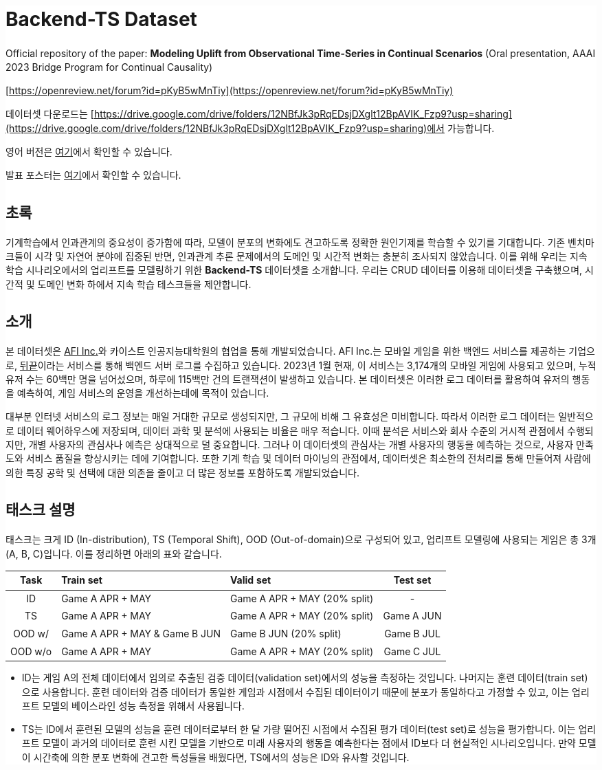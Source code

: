 # Backend-TS Dataset

Official repository of the paper: **Modeling Uplift from Observational Time-Series in Continual Scenarios** (Oral presentation, AAAI 2023 Bridge Program for Continual Causality)

[https://openreview.net/forum?id=pKyB5wMnTiy](https://openreview.net/forum?id=pKyB5wMnTiy)

데이터셋 다운로드는 [https://drive.google.com/drive/folders/12NBfJk3pRqEDsjDXglt12BpAVIK_Fzp9?usp=sharing](https://drive.google.com/drive/folders/12NBfJk3pRqEDsjDXglt12BpAVIK_Fzp9?usp=sharing)에서 가능합니다.

영어 버전은 [여기](README.md)에서 확인할 수 있습니다.

발표 포스터는 [여기](poster_final.pdf)에서 확인할 수 있습니다.


## 초록

기계학습에서 인과관계의 중요성이 증가함에 따라, 모델이 분포의 변화에도 견고하도록 정확한 원인기제를 학습할 수 있기를 기대합니다. 기존 벤치마크들이 시각 및 자연어 분야에 집중된 반면, 인과관계 추론 문제에서의 도메인 및 시간적 변화는 충분히 조사되지 않았습니다. 이를 위해 우리는 지속 학습 시나리오에서의 업리프트를 모델링하기 위한 **Backend-TS** 데이터셋을 소개합니다. 우리는 CRUD 데이터를 이용해 데이터셋을 구축했으며, 시간적 및 도메인 변화 하에서 지속 학습 테스크들을 제안합니다.


## 소개

본 데이터셋은 [AFI Inc.](https://www.afidev.com/)와 카이스트 인공지능대학원의 협업을 통해 개발되었습니다. AFI Inc.는 모바일 게임을 위한 백엔드 서비스를 제공하는 기업으로, [뒤끝](https://www.thebackend.io/)이라는 서비스를 통해 백엔드 서버 로그를 수집하고 있습니다. 2023년 1월 현재, 이 서비스는 3,174개의 모바일 게임에 사용되고 있으며, 누적 유저 수는 60백만 명을 넘어섰으며, 하루에 115백만 건의 트랜잭션이 발생하고 있습니다. 본 데이터셋은 이러한 로그 데이터를 활용하여 유저의 행동을 예측하여, 게임 서비스의 운영을 개선하는데에 목적이 있습니다.

대부분 인터넷 서비스의 로그 정보는 매일 거대한 규모로 생성되지만, 그 규모에 비해 그 유효성은 미비합니다. 따라서 이러한 로그 데이터는 일반적으로 데이터 웨어하우스에 저장되며, 데이터 과학 및 분석에 사용되는 비율은 매우 적습니다. 이때 분석은 서비스와 회사 수준의 거시적 관점에서 수행되지만, 개별 사용자의 관심사나 예측은 상대적으로 덜 중요합니다. 그러나 이 데이터셋의 관심사는 개별 사용자의 행동을 예측하는 것으로, 사용자 만족도와 서비스 품질을 향상시키는 데에 기여합니다. 또한 기계 학습 및 데이터 마이닝의 관점에서, 데이터셋은 최소한의 전처리를 통해 만들어져 사람에 의한 특징 공학 및 선택에 대한 의존을 줄이고 더 많은 정보를 포함하도록 개발되었습니다.


## 태스크 설명

태스크는 크게 ID (In-distribution), TS (Temporal Shift), OOD (Out-of-domain)으로 구성되어 있고, 업리프트 모델링에 사용되는 게임은 총 3개(A, B, C)입니다. 이를 정리하면 아래의 표와 같습니다. 

|   Task   |           Train set           |          Valid set           |  Test set  |
|:--------:|:------------------------------|:-----------------------------|:----------:|
|    ID    | Game A APR + MAY              | Game A APR + MAY (20% split) |      -     |
|    TS    | Game A APR + MAY              | Game A APR + MAY (20% split) | Game A JUN |
|  OOD w/  | Game A APR + MAY & Game B JUN | Game B JUN (20% split)       | Game B JUL |
|  OOD w/o | Game A APR + MAY              | Game A APR + MAY (20% split) | Game C JUL |

* ID는 게임 A의 전체 데이터에서 임의로 추출된 검증 데이터(validation set)에서의 성능을 측정하는 것입니다. 나머지는 훈련 데이터(train set)으로 사용합니다. 훈련 데이터와 검증 데이터가 동일한 게임과 시점에서 수집된 데이터이기 때문에 분포가 동일하다고 가정할 수 있고, 이는 업리프트 모델의 베이스라인 성능 측정을 위해서 사용됩니다.

* TS는 ID에서 훈련된 모델의 성능을 훈련 데이터로부터 한 달 가량 떨어진 시점에서 수집된 평가 데이터(test set)로 성능을 평가합니다. 이는 업리프트 모델이 과거의 데이터로 훈련 시킨 모델을 기반으로 미래 사용자의 행동을 예측한다는 점에서 ID보다 더 현실적인 시나리오입니다. 만약 모델이 시간축에 의한 분포 변화에 견고한 특성들을 배웠다면, TS에서의 성능은 ID와 유사할 것입니다.
